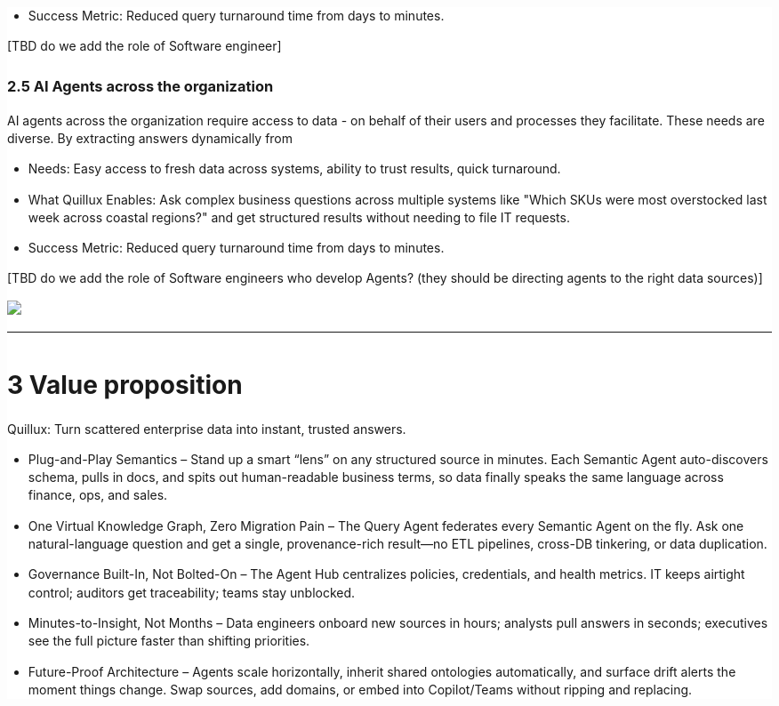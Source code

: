     

- Success Metric: Reduced query turnaround time from days to minutes.
    

[TBD do we add the role of Software engineer]

### 2.5 AI Agents across the organization

AI agents across the organization require access to data - on behalf of their users and processes they facilitate. These needs are diverse. By extracting answers dynamically from 

- Needs: Easy access to fresh data across systems, ability to trust results, quick turnaround.  
      
    
- What Quillux Enables: Ask complex business questions across multiple systems like "Which SKUs were most overstocked last week across coastal regions?" and get structured results without needing to file IT requests.  
      
    
- Success Metric: Reduced query turnaround time from days to minutes.
    

[TBD do we add the role of Software engineers who develop Agents? (they should be directing agents to the right data sources)]

  

![](https://lh7-rt.googleusercontent.com/docsz/AD_4nXfi-5MhnwI0iOdclz1WRxIhn1se9tUNenmA1yCPZeNZmrxdWqY2mujl9lfZOz7M8P_-n9S_xGqyNeRSkodjIhEeDYNAKhpphO-T2M8wG_vFijnf9lbhH957C0r3SEHZOCHW3m9cAw?key=i8ouwZYaGtgYyIPpmTcVJw)

  

---

  
  

# 3 Value proposition

Quillux: Turn scattered enterprise data into instant, trusted answers.

- Plug-and-Play Semantics – Stand up a smart “lens” on any structured source in minutes. Each Semantic Agent auto-discovers schema, pulls in docs, and spits out human-readable business terms, so data finally speaks the same language across finance, ops, and sales.  
      
    
- One Virtual Knowledge Graph, Zero Migration Pain – The Query Agent federates every Semantic Agent on the fly. Ask one natural-language question and get a single, provenance-rich result—no ETL pipelines, cross-DB tinkering, or data duplication.  
      
    
- Governance Built-In, Not Bolted-On – The Agent Hub centralizes policies, credentials, and health metrics. IT keeps airtight control; auditors get traceability; teams stay unblocked.  
      
    
- Minutes-to-Insight, Not Months – Data engineers onboard new sources in hours; analysts pull answers in seconds; executives see the full picture faster than shifting priorities.  
      
    
- Future-Proof Architecture – Agents scale horizontally, inherit shared ontologies automatically, and surface drift alerts the moment things change. Swap sources, add domains, or embed into Copilot/Teams without ripping and replacing.  
      